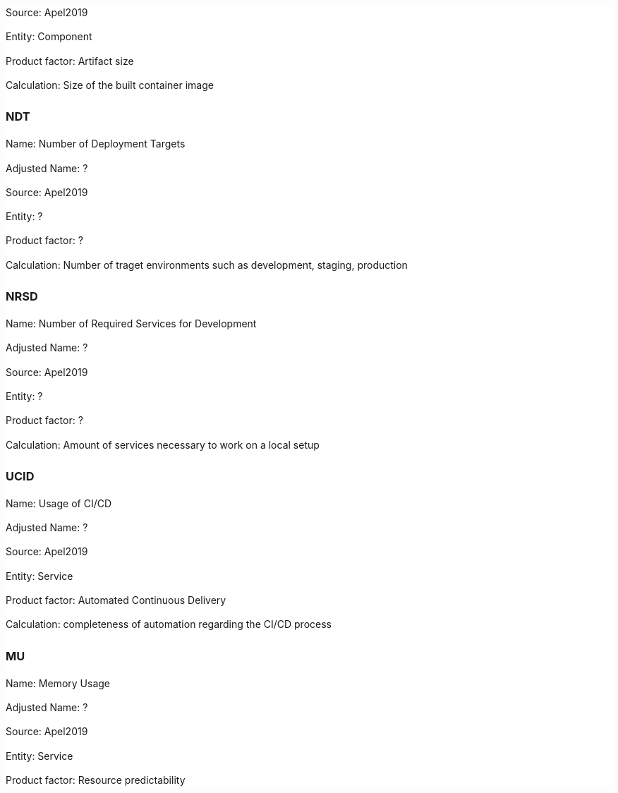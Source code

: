 Source: Apel2019

Entity: Component

Product factor: Artifact size

Calculation: Size of the built container image

### NDT

Name: Number of Deployment Targets

Adjusted Name: ?

Source: Apel2019

Entity: ?

Product factor: ?

Calculation: Number of traget environments such as development, staging, production

### NRSD

Name: Number of Required Services for Development

Adjusted Name: ?

Source: Apel2019

Entity: ?

Product factor: ?

Calculation: Amount of services necessary to work on a local setup

### UCID

Name: Usage of CI/CD

Adjusted Name: ?

Source: Apel2019

Entity: Service

Product factor: Automated Continuous Delivery

Calculation: completeness of automation regarding the CI/CD process

### MU

Name: Memory Usage

Adjusted Name: ?

Source: Apel2019

Entity: Service

Product factor: Resource predictability

